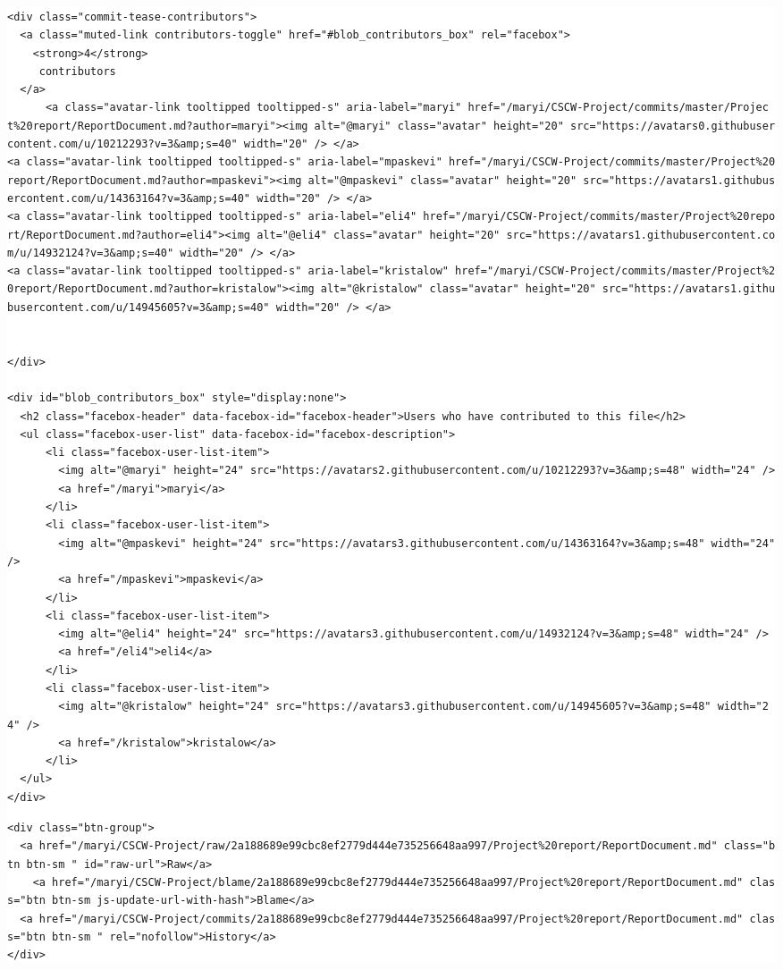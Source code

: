     <div class="commit-tease-contributors">
      <a class="muted-link contributors-toggle" href="#blob_contributors_box" rel="facebox">
        <strong>4</strong>
         contributors
      </a>
          <a class="avatar-link tooltipped tooltipped-s" aria-label="maryi" href="/maryi/CSCW-Project/commits/master/Project%20report/ReportDocument.md?author=maryi"><img alt="@maryi" class="avatar" height="20" src="https://avatars0.githubusercontent.com/u/10212293?v=3&amp;s=40" width="20" /> </a>
    <a class="avatar-link tooltipped tooltipped-s" aria-label="mpaskevi" href="/maryi/CSCW-Project/commits/master/Project%20report/ReportDocument.md?author=mpaskevi"><img alt="@mpaskevi" class="avatar" height="20" src="https://avatars1.githubusercontent.com/u/14363164?v=3&amp;s=40" width="20" /> </a>
    <a class="avatar-link tooltipped tooltipped-s" aria-label="eli4" href="/maryi/CSCW-Project/commits/master/Project%20report/ReportDocument.md?author=eli4"><img alt="@eli4" class="avatar" height="20" src="https://avatars1.githubusercontent.com/u/14932124?v=3&amp;s=40" width="20" /> </a>
    <a class="avatar-link tooltipped tooltipped-s" aria-label="kristalow" href="/maryi/CSCW-Project/commits/master/Project%20report/ReportDocument.md?author=kristalow"><img alt="@kristalow" class="avatar" height="20" src="https://avatars1.githubusercontent.com/u/14945605?v=3&amp;s=40" width="20" /> </a>


    </div>

    <div id="blob_contributors_box" style="display:none">
      <h2 class="facebox-header" data-facebox-id="facebox-header">Users who have contributed to this file</h2>
      <ul class="facebox-user-list" data-facebox-id="facebox-description">
          <li class="facebox-user-list-item">
            <img alt="@maryi" height="24" src="https://avatars2.githubusercontent.com/u/10212293?v=3&amp;s=48" width="24" />
            <a href="/maryi">maryi</a>
          </li>
          <li class="facebox-user-list-item">
            <img alt="@mpaskevi" height="24" src="https://avatars3.githubusercontent.com/u/14363164?v=3&amp;s=48" width="24" />
            <a href="/mpaskevi">mpaskevi</a>
          </li>
          <li class="facebox-user-list-item">
            <img alt="@eli4" height="24" src="https://avatars3.githubusercontent.com/u/14932124?v=3&amp;s=48" width="24" />
            <a href="/eli4">eli4</a>
          </li>
          <li class="facebox-user-list-item">
            <img alt="@kristalow" height="24" src="https://avatars3.githubusercontent.com/u/14945605?v=3&amp;s=48" width="24" />
            <a href="/kristalow">kristalow</a>
          </li>
      </ul>
    </div>
  </div>

<div class="file">
  <div class="file-header">
  <div class="file-actions">

    <div class="btn-group">
      <a href="/maryi/CSCW-Project/raw/2a188689e99cbc8ef2779d444e735256648aa997/Project%20report/ReportDocument.md" class="btn btn-sm " id="raw-url">Raw</a>
        <a href="/maryi/CSCW-Project/blame/2a188689e99cbc8ef2779d444e735256648aa997/Project%20report/ReportDocument.md" class="btn btn-sm js-update-url-with-hash">Blame</a>
      <a href="/maryi/CSCW-Project/commits/2a188689e99cbc8ef2779d444e735256648aa997/Project%20report/ReportDocument.md" class="btn btn-sm " rel="nofollow">History</a>
    </div>

